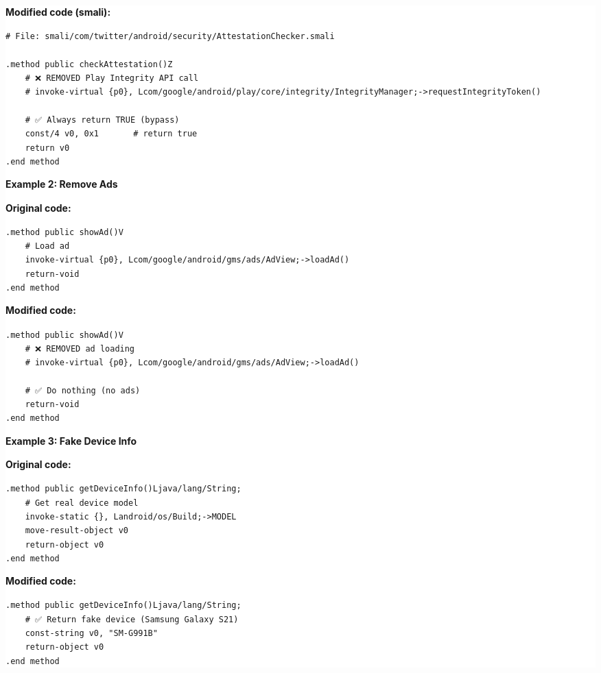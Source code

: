 **Modified code (smali):**
```smali
# File: smali/com/twitter/android/security/AttestationChecker.smali

.method public checkAttestation()Z
    # ❌ REMOVED Play Integrity API call
    # invoke-virtual {p0}, Lcom/google/android/play/core/integrity/IntegrityManager;->requestIntegrityToken()

    # ✅ Always return TRUE (bypass)
    const/4 v0, 0x1       # return true
    return v0
.end method
```

**Example 2: Remove Ads**

**Original code:**
```smali
.method public showAd()V
    # Load ad
    invoke-virtual {p0}, Lcom/google/android/gms/ads/AdView;->loadAd()
    return-void
.end method
```

**Modified code:**
```smali
.method public showAd()V
    # ❌ REMOVED ad loading
    # invoke-virtual {p0}, Lcom/google/android/gms/ads/AdView;->loadAd()

    # ✅ Do nothing (no ads)
    return-void
.end method
```

**Example 3: Fake Device Info**

**Original code:**
```smali
.method public getDeviceInfo()Ljava/lang/String;
    # Get real device model
    invoke-static {}, Landroid/os/Build;->MODEL
    move-result-object v0
    return-object v0
.end method
```

**Modified code:**
```smali
.method public getDeviceInfo()Ljava/lang/String;
    # ✅ Return fake device (Samsung Galaxy S21)
    const-string v0, "SM-G991B"
    return-object v0
.end method
```
